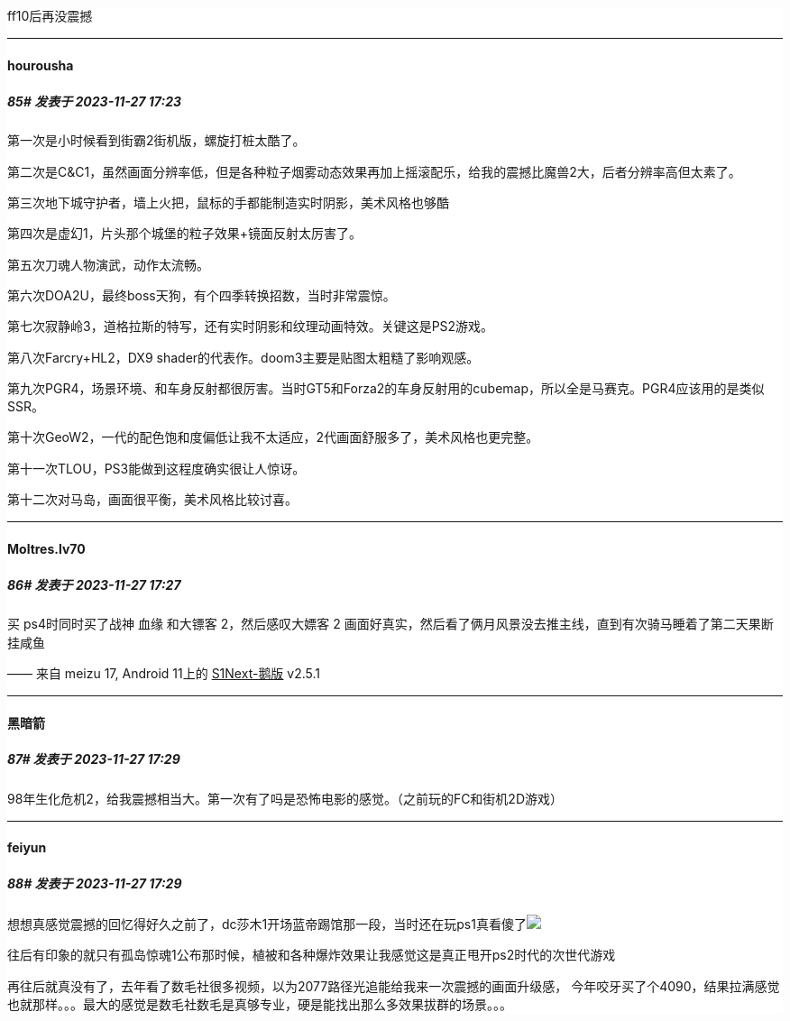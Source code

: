 ff10后再没震撼

*****

####  hourousha  
##### 85#       发表于 2023-11-27 17:23

第一次是小时候看到街霸2街机版，螺旋打桩太酷了。

第二次是C&amp;C1，虽然画面分辨率低，但是各种粒子烟雾动态效果再加上摇滚配乐，给我的震撼比魔兽2大，后者分辨率高但太素了。

第三次地下城守护者，墙上火把，鼠标的手都能制造实时阴影，美术风格也够酷

第四次是虚幻1，片头那个城堡的粒子效果+镜面反射太厉害了。

第五次刀魂人物演武，动作太流畅。

第六次DOA2U，最终boss天狗，有个四季转换招数，当时非常震惊。

第七次寂静岭3，道格拉斯的特写，还有实时阴影和纹理动画特效。关键这是PS2游戏。

第八次Farcry+HL2，DX9 shader的代表作。doom3主要是贴图太粗糙了影响观感。

第九次PGR4，场景环境、和车身反射都很厉害。当时GT5和Forza2的车身反射用的cubemap，所以全是马赛克。PGR4应该用的是类似SSR。

第十次GeoW2，一代的配色饱和度偏低让我不太适应，2代画面舒服多了，美术风格也更完整。

第十一次TLOU，PS3能做到这程度确实很让人惊讶。

第十二次对马岛，画面很平衡，美术风格比较讨喜。


*****

####  Moltres.lv70  
##### 86#       发表于 2023-11-27 17:27

买 ps4时同时买了战神 血缘 和大镖客 2，然后感叹大嫖客 2 画面好真实，然后看了俩月风景没去推主线，直到有次骑马睡着了第二天果断挂咸鱼

—— 来自 meizu 17, Android 11上的 [S1Next-鹅版](https://github.com/ykrank/S1-Next/releases) v2.5.1

*****

####  黑暗箭  
##### 87#       发表于 2023-11-27 17:29

98年生化危机2，给我震撼相当大。第一次有了吗是恐怖电影的感觉。（之前玩的FC和街机2D游戏）

*****

####  feiyun  
##### 88#       发表于 2023-11-27 17:29

想想真感觉震撼的回忆得好久之前了，dc莎木1开场蓝帝踢馆那一段，当时还在玩ps1真看傻了<img src="https://static.saraba1st.com/image/smiley/face2017/068.png" referrerpolicy="no-referrer">

往后有印象的就只有孤岛惊魂1公布那时候，植被和各种爆炸效果让我感觉这是真正甩开ps2时代的次世代游戏

再往后就真没有了，去年看了数毛社很多视频，以为2077路径光追能给我来一次震撼的画面升级感，
今年咬牙买了个4090，结果拉满感觉也就那样。。。最大的感觉是数毛社数毛是真够专业，硬是能找出那么多效果拔群的场景。。。
